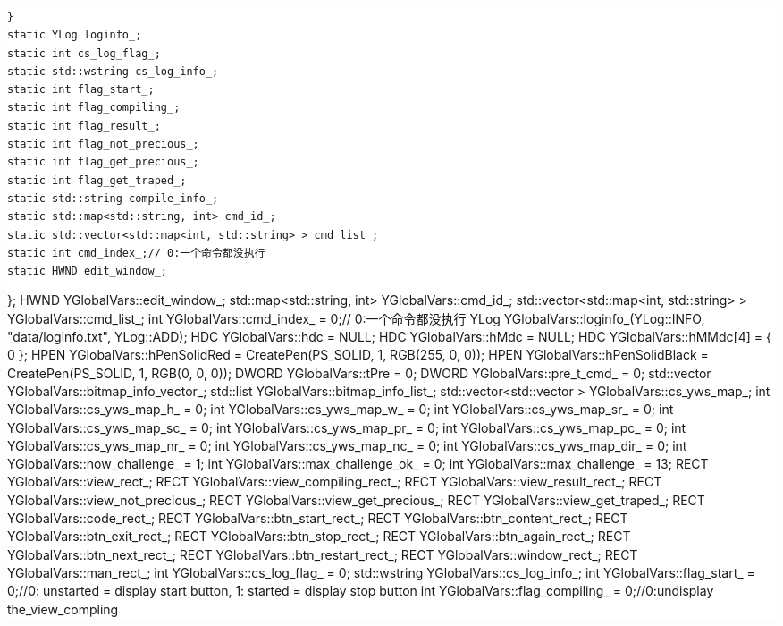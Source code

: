 	}
	static YLog loginfo_;
	static int cs_log_flag_;
	static std::wstring cs_log_info_;
	static int flag_start_;
	static int flag_compiling_;
	static int flag_result_;
	static int flag_not_precious_;
	static int flag_get_precious_;
	static int flag_get_traped_;
	static std::string compile_info_;
	static std::map<std::string, int> cmd_id_;
	static std::vector<std::map<int, std::string> > cmd_list_;
	static int cmd_index_;// 0:一个命令都没执行
	static HWND edit_window_;
};
HWND YGlobalVars::edit_window_;
std::map<std::string, int> YGlobalVars::cmd_id_;
std::vector<std::map<int, std::string> > YGlobalVars::cmd_list_;
int YGlobalVars::cmd_index_ = 0;// 0:一个命令都没执行
YLog YGlobalVars::loginfo_(YLog::INFO, "data/loginfo.txt", YLog::ADD);
HDC	YGlobalVars::hdc = NULL;
HDC	YGlobalVars::hMdc = NULL;
HDC	YGlobalVars::hMMdc[4] = { 0 };
HPEN YGlobalVars::hPenSolidRed = CreatePen(PS_SOLID, 1, RGB(255, 0, 0));
HPEN YGlobalVars::hPenSolidBlack = CreatePen(PS_SOLID, 1, RGB(0, 0, 0));
DWORD YGlobalVars::tPre = 0;
DWORD YGlobalVars::pre_t_cmd_ = 0;
std::vector<BitmapInfo> YGlobalVars::bitmap_info_vector_;
std::list<BitmapInfo> YGlobalVars::bitmap_info_list_;
std::vector<std::vector<int> > YGlobalVars::cs_yws_map_;
int YGlobalVars::cs_yws_map_h_ = 0;
int YGlobalVars::cs_yws_map_w_ = 0;
int YGlobalVars::cs_yws_map_sr_ = 0;
int YGlobalVars::cs_yws_map_sc_ = 0;
int YGlobalVars::cs_yws_map_pr_ = 0;
int YGlobalVars::cs_yws_map_pc_ = 0;
int YGlobalVars::cs_yws_map_nr_ = 0;
int YGlobalVars::cs_yws_map_nc_ = 0;
int YGlobalVars::cs_yws_map_dir_ = 0;
int YGlobalVars::now_challenge_ = 1;
int YGlobalVars::max_challenge_ok_ = 0;
int YGlobalVars::max_challenge_ = 13;
RECT YGlobalVars::view_rect_;
RECT YGlobalVars::view_compiling_rect_;
RECT YGlobalVars::view_result_rect_;
RECT YGlobalVars::view_not_precious_;
RECT YGlobalVars::view_get_precious_;
RECT YGlobalVars::view_get_traped_;
RECT YGlobalVars::code_rect_;
RECT YGlobalVars::btn_start_rect_;
RECT YGlobalVars::btn_content_rect_;
RECT YGlobalVars::btn_exit_rect_;
RECT YGlobalVars::btn_stop_rect_;
RECT YGlobalVars::btn_again_rect_;
RECT YGlobalVars::btn_next_rect_;
RECT YGlobalVars::btn_restart_rect_;
RECT YGlobalVars::window_rect_;
RECT YGlobalVars::man_rect_;
int YGlobalVars::cs_log_flag_ = 0;
std::wstring YGlobalVars::cs_log_info_;
int YGlobalVars::flag_start_ = 0;//0: unstarted = display start button, 1: started = display stop button
int YGlobalVars::flag_compiling_ = 0;//0:undisplay the_view_compling